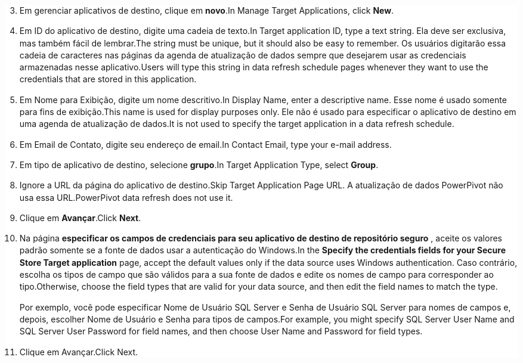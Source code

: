 3.  <span data-ttu-id="8cdf6-208">Em gerenciar aplicativos de destino, clique em **novo**.</span><span class="sxs-lookup"><span data-stu-id="8cdf6-208">In Manage Target Applications, click **New**.</span></span>  
  
4.  <span data-ttu-id="8cdf6-209">Em ID do aplicativo de destino, digite uma cadeia de texto.</span><span class="sxs-lookup"><span data-stu-id="8cdf6-209">In Target application ID, type a text string.</span></span> <span data-ttu-id="8cdf6-210">Ela deve ser exclusiva, mas também fácil de lembrar.</span><span class="sxs-lookup"><span data-stu-id="8cdf6-210">The string must be unique, but it should also be easy to remember.</span></span> <span data-ttu-id="8cdf6-211">Os usuários digitarão essa cadeia de caracteres nas páginas da agenda de atualização de dados sempre que desejarem usar as credenciais armazenadas nesse aplicativo.</span><span class="sxs-lookup"><span data-stu-id="8cdf6-211">Users will type this string in data refresh schedule pages whenever they want to use the credentials that are stored in this application.</span></span>  
  
5.  <span data-ttu-id="8cdf6-212">Em Nome para Exibição, digite um nome descritivo.</span><span class="sxs-lookup"><span data-stu-id="8cdf6-212">In Display Name, enter a descriptive name.</span></span> <span data-ttu-id="8cdf6-213">Esse nome é usado somente para fins de exibição.</span><span class="sxs-lookup"><span data-stu-id="8cdf6-213">This name is used for display purposes only.</span></span> <span data-ttu-id="8cdf6-214">Ele não é usado para especificar o aplicativo de destino em uma agenda de atualização de dados.</span><span class="sxs-lookup"><span data-stu-id="8cdf6-214">It is not used to specify the target application in a data refresh schedule.</span></span>  
  
6.  <span data-ttu-id="8cdf6-215">Em Email de Contato, digite seu endereço de email.</span><span class="sxs-lookup"><span data-stu-id="8cdf6-215">In Contact Email, type your e-mail address.</span></span>  
  
7.  <span data-ttu-id="8cdf6-216">Em tipo de aplicativo de destino, selecione **grupo**.</span><span class="sxs-lookup"><span data-stu-id="8cdf6-216">In Target Application Type, select **Group**.</span></span>  
  
8.  <span data-ttu-id="8cdf6-217">Ignore a URL da página do aplicativo de destino.</span><span class="sxs-lookup"><span data-stu-id="8cdf6-217">Skip Target Application Page URL.</span></span> <span data-ttu-id="8cdf6-218">A atualização de dados PowerPivot não usa essa URL.</span><span class="sxs-lookup"><span data-stu-id="8cdf6-218">PowerPivot data refresh does not use it.</span></span>  
  
9. <span data-ttu-id="8cdf6-219">Clique em **Avançar**.</span><span class="sxs-lookup"><span data-stu-id="8cdf6-219">Click **Next**.</span></span>  
  
10. <span data-ttu-id="8cdf6-220">Na página **especificar os campos de credenciais para seu aplicativo de destino de repositório seguro** , aceite os valores padrão somente se a fonte de dados usar a autenticação do Windows.</span><span class="sxs-lookup"><span data-stu-id="8cdf6-220">In the **Specify the credentials fields for your Secure Store Target application** page, accept the default values only if the data source uses Windows authentication.</span></span> <span data-ttu-id="8cdf6-221">Caso contrário, escolha os tipos de campo que são válidos para a sua fonte de dados e edite os nomes de campo para corresponder ao tipo.</span><span class="sxs-lookup"><span data-stu-id="8cdf6-221">Otherwise, choose the field types that are valid for your data source, and then edit the field names to match the type.</span></span>  
  
     <span data-ttu-id="8cdf6-222">Por exemplo, você pode especificar Nome de Usuário SQL Server e Senha de Usuário SQL Server para nomes de campos e, depois, escolher Nome de Usuário e Senha para tipos de campos.</span><span class="sxs-lookup"><span data-stu-id="8cdf6-222">For example, you might specify SQL Server User Name and SQL Server User Password for field names, and then choose User Name and Password for field types.</span></span>  
  
11. <span data-ttu-id="8cdf6-223">Clique em Avançar.</span><span class="sxs-lookup"><span data-stu-id="8cdf6-223">Click Next.</span></span>  
  